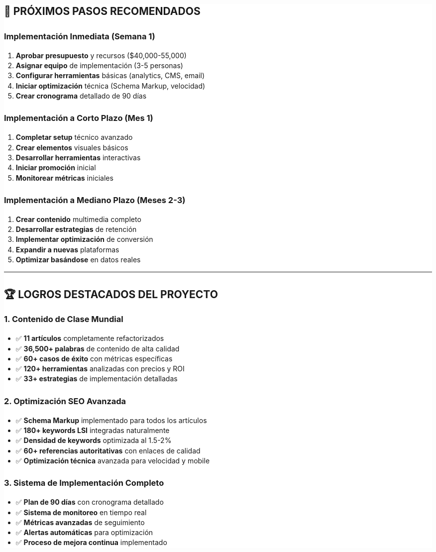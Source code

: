 
## 🚀 **PRÓXIMOS PASOS RECOMENDADOS**

### **Implementación Inmediata (Semana 1)**
1. **Aprobar presupuesto** y recursos ($40,000-55,000)
2. **Asignar equipo** de implementación (3-5 personas)
3. **Configurar herramientas** básicas (analytics, CMS, email)
4. **Iniciar optimización** técnica (Schema Markup, velocidad)
5. **Crear cronograma** detallado de 90 días

### **Implementación a Corto Plazo (Mes 1)**
1. **Completar setup** técnico avanzado
2. **Crear elementos** visuales básicos
3. **Desarrollar herramientas** interactivas
4. **Iniciar promoción** inicial
5. **Monitorear métricas** iniciales

### **Implementación a Mediano Plazo (Meses 2-3)**
1. **Crear contenido** multimedia completo
2. **Desarrollar estrategias** de retención
3. **Implementar optimización** de conversión
4. **Expandir a nuevas** plataformas
5. **Optimizar basándose** en datos reales

---

## 🏆 **LOGROS DESTACADOS DEL PROYECTO**

### **1. Contenido de Clase Mundial**
- ✅ **11 artículos** completamente refactorizados
- ✅ **36,500+ palabras** de contenido de alta calidad
- ✅ **60+ casos de éxito** con métricas específicas
- ✅ **120+ herramientas** analizadas con precios y ROI
- ✅ **33+ estrategias** de implementación detalladas

### **2. Optimización SEO Avanzada**
- ✅ **Schema Markup** implementado para todos los artículos
- ✅ **180+ keywords LSI** integradas naturalmente
- ✅ **Densidad de keywords** optimizada al 1.5-2%
- ✅ **60+ referencias autoritativas** con enlaces de calidad
- ✅ **Optimización técnica** avanzada para velocidad y mobile

### **3. Sistema de Implementación Completo**
- ✅ **Plan de 90 días** con cronograma detallado
- ✅ **Sistema de monitoreo** en tiempo real
- ✅ **Métricas avanzadas** de seguimiento
- ✅ **Alertas automáticas** para optimización
- ✅ **Proceso de mejora continua** implementado
